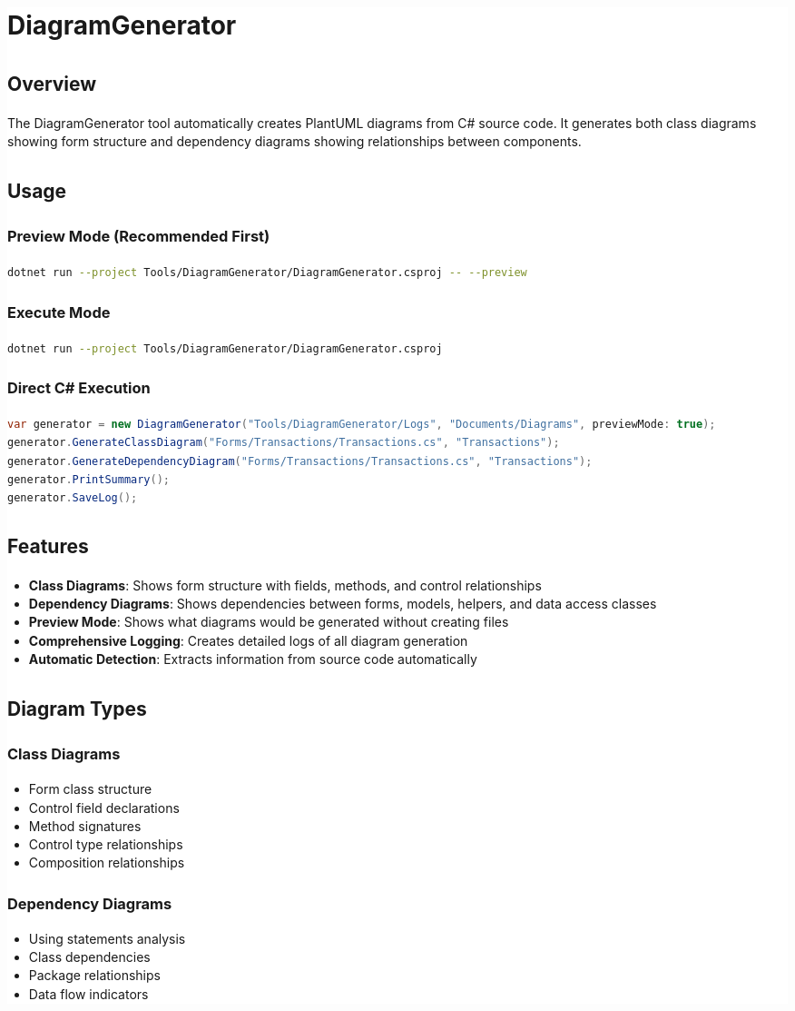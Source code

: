 # DiagramGenerator

## Overview
The DiagramGenerator tool automatically creates PlantUML diagrams from C# source code. It generates both class diagrams showing form structure and dependency diagrams showing relationships between components.

## Usage

### Preview Mode (Recommended First)
```bash
dotnet run --project Tools/DiagramGenerator/DiagramGenerator.csproj -- --preview
```

### Execute Mode
```bash
dotnet run --project Tools/DiagramGenerator/DiagramGenerator.csproj
```

### Direct C# Execution
```csharp
var generator = new DiagramGenerator("Tools/DiagramGenerator/Logs", "Documents/Diagrams", previewMode: true);
generator.GenerateClassDiagram("Forms/Transactions/Transactions.cs", "Transactions");
generator.GenerateDependencyDiagram("Forms/Transactions/Transactions.cs", "Transactions");
generator.PrintSummary();
generator.SaveLog();
```

## Features

- **Class Diagrams**: Shows form structure with fields, methods, and control relationships
- **Dependency Diagrams**: Shows dependencies between forms, models, helpers, and data access classes
- **Preview Mode**: Shows what diagrams would be generated without creating files
- **Comprehensive Logging**: Creates detailed logs of all diagram generation
- **Automatic Detection**: Extracts information from source code automatically

## Diagram Types

### Class Diagrams
- Form class structure
- Control field declarations
- Method signatures
- Control type relationships
- Composition relationships

### Dependency Diagrams
- Using statements analysis
- Class dependencies
- Package relationships
- Data flow indicators
